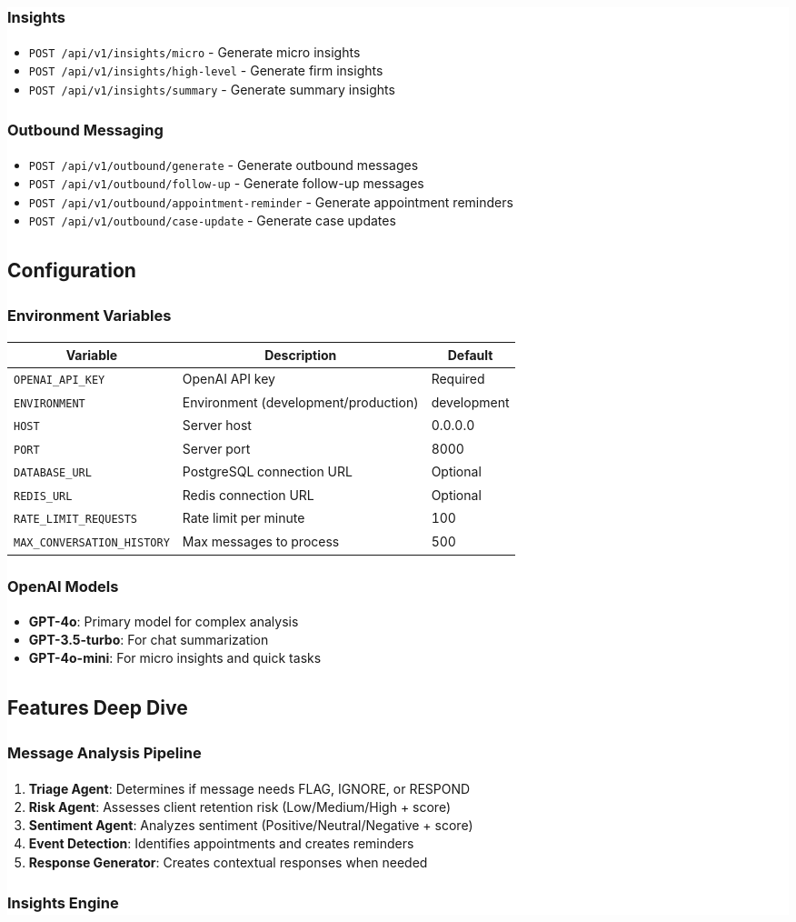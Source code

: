 ### Insights
- `POST /api/v1/insights/micro` - Generate micro insights
- `POST /api/v1/insights/high-level` - Generate firm insights
- `POST /api/v1/insights/summary` - Generate summary insights

### Outbound Messaging
- `POST /api/v1/outbound/generate` - Generate outbound messages
- `POST /api/v1/outbound/follow-up` - Generate follow-up messages
- `POST /api/v1/outbound/appointment-reminder` - Generate appointment reminders
- `POST /api/v1/outbound/case-update` - Generate case updates

## Configuration

### Environment Variables

| Variable | Description | Default |
|----------|-------------|---------|
| `OPENAI_API_KEY` | OpenAI API key | Required |
| `ENVIRONMENT` | Environment (development/production) | development |
| `HOST` | Server host | 0.0.0.0 |
| `PORT` | Server port | 8000 |
| `DATABASE_URL` | PostgreSQL connection URL | Optional |
| `REDIS_URL` | Redis connection URL | Optional |
| `RATE_LIMIT_REQUESTS` | Rate limit per minute | 100 |
| `MAX_CONVERSATION_HISTORY` | Max messages to process | 500 |

### OpenAI Models

- **GPT-4o**: Primary model for complex analysis
- **GPT-3.5-turbo**: For chat summarization
- **GPT-4o-mini**: For micro insights and quick tasks

## Features Deep Dive

### Message Analysis Pipeline

1. **Triage Agent**: Determines if message needs FLAG, IGNORE, or RESPOND
2. **Risk Agent**: Assesses client retention risk (Low/Medium/High + score)
3. **Sentiment Agent**: Analyzes sentiment (Positive/Neutral/Negative + score)
4. **Event Detection**: Identifies appointments and creates reminders
5. **Response Generator**: Creates contextual responses when needed

### Insights Engine

